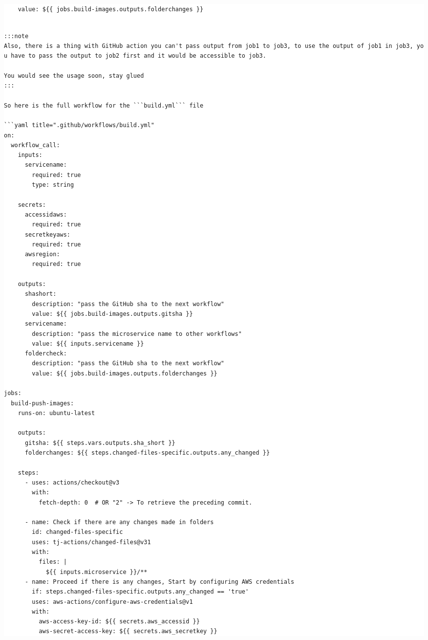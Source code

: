         value: ${{ jobs.build-images.outputs.folderchanges }}
```

:::note
Also, there is a thing with GitHub action you can't pass output from job1 to job3, to use the output of job1 in job3, you have to pass the output to job2 first and it would be accessible to job3.

You would see the usage soon, stay glued
:::

So here is the full workflow for the ```build.yml``` file

```yaml title=".github/workflows/build.yml"
on:
  workflow_call:
    inputs:
      servicename:
        required: true
        type: string

    secrets:
      accessidaws:
        required: true
      secretkeyaws:
        required: true
      awsregion:
        required: true

    outputs:
      shashort:
        description: "pass the GitHub sha to the next workflow"
        value: ${{ jobs.build-images.outputs.gitsha }}
      servicename:
        description: "pass the microservice name to other workflows"
        value: ${{ inputs.servicename }}
      foldercheck:
        description: "pass the GitHub sha to the next workflow"
        value: ${{ jobs.build-images.outputs.folderchanges }}

jobs:
  build-push-images:
    runs-on: ubuntu-latest

    outputs:
      gitsha: ${{ steps.vars.outputs.sha_short }}
      folderchanges: ${{ steps.changed-files-specific.outputs.any_changed }}

    steps:
      - uses: actions/checkout@v3
        with:
          fetch-depth: 0  # OR "2" -> To retrieve the preceding commit.

      - name: Check if there are any changes made in folders
        id: changed-files-specific
        uses: tj-actions/changed-files@v31
        with:
          files: |
            ${{ inputs.microservice }}/**
      - name: Proceed if there is any changes, Start by configuring AWS credentials
        if: steps.changed-files-specific.outputs.any_changed == 'true'
        uses: aws-actions/configure-aws-credentials@v1
        with:
          aws-access-key-id: ${{ secrets.aws_accessid }}
          aws-secret-access-key: ${{ secrets.aws_secretkey }}
```
